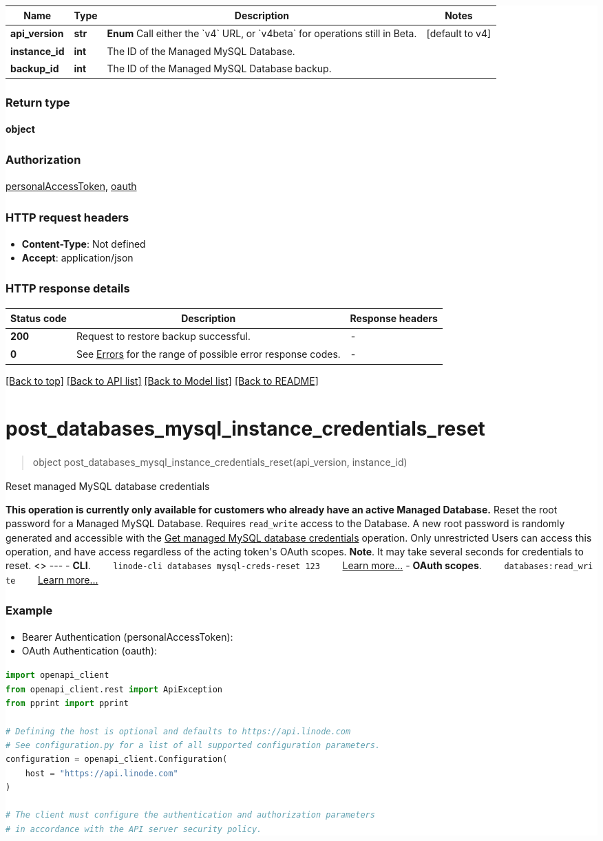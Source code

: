 Name | Type | Description  | Notes
------------- | ------------- | ------------- | -------------
 **api_version** | **str**| __Enum__ Call either the &#x60;v4&#x60; URL, or &#x60;v4beta&#x60; for operations still in Beta. | [default to v4]
 **instance_id** | **int**| The ID of the Managed MySQL Database. | 
 **backup_id** | **int**| The ID of the Managed MySQL Database backup. | 

### Return type

**object**

### Authorization

[personalAccessToken](../README.md#personalAccessToken), [oauth](../README.md#oauth)

### HTTP request headers

 - **Content-Type**: Not defined
 - **Accept**: application/json

### HTTP response details

| Status code | Description | Response headers |
|-------------|-------------|------------------|
**200** | Request to restore backup successful. |  -  |
**0** | See [Errors](https://techdocs.akamai.com/linode-api/reference/errors) for the range of possible error response codes. |  -  |

[[Back to top]](#) [[Back to API list]](../README.md#documentation-for-api-endpoints) [[Back to Model list]](../README.md#documentation-for-models) [[Back to README]](../README.md)

# **post_databases_mysql_instance_credentials_reset**
> object post_databases_mysql_instance_credentials_reset(api_version, instance_id)

Reset managed MySQL database credentials

__This operation is currently only available for customers who already have an active Managed Database.__  Reset the root password for a Managed MySQL Database.  Requires `read_write` access to the Database.  A new root password is randomly generated and accessible with the [Get managed MySQL database credentials](https://techdocs.akamai.com/linode-api/reference/get-databases-mysql-instance-credentials) operation.  Only unrestricted Users can access this operation, and have access regardless of the acting token's OAuth scopes.  __Note__. It may take several seconds for credentials to reset.   <<LB>>  ---   - __CLI__.      ```     linode-cli databases mysql-creds-reset 123     ```      [Learn more...](https://www.linode.com/docs/products/tools/cli/get-started/)  - __OAuth scopes__.      ```     databases:read_write     ```      [Learn more...](https://techdocs.akamai.com/linode-api/reference/get-started#oauth)

### Example

* Bearer Authentication (personalAccessToken):
* OAuth Authentication (oauth):

```python
import openapi_client
from openapi_client.rest import ApiException
from pprint import pprint

# Defining the host is optional and defaults to https://api.linode.com
# See configuration.py for a list of all supported configuration parameters.
configuration = openapi_client.Configuration(
    host = "https://api.linode.com"
)

# The client must configure the authentication and authorization parameters
# in accordance with the API server security policy.
```
